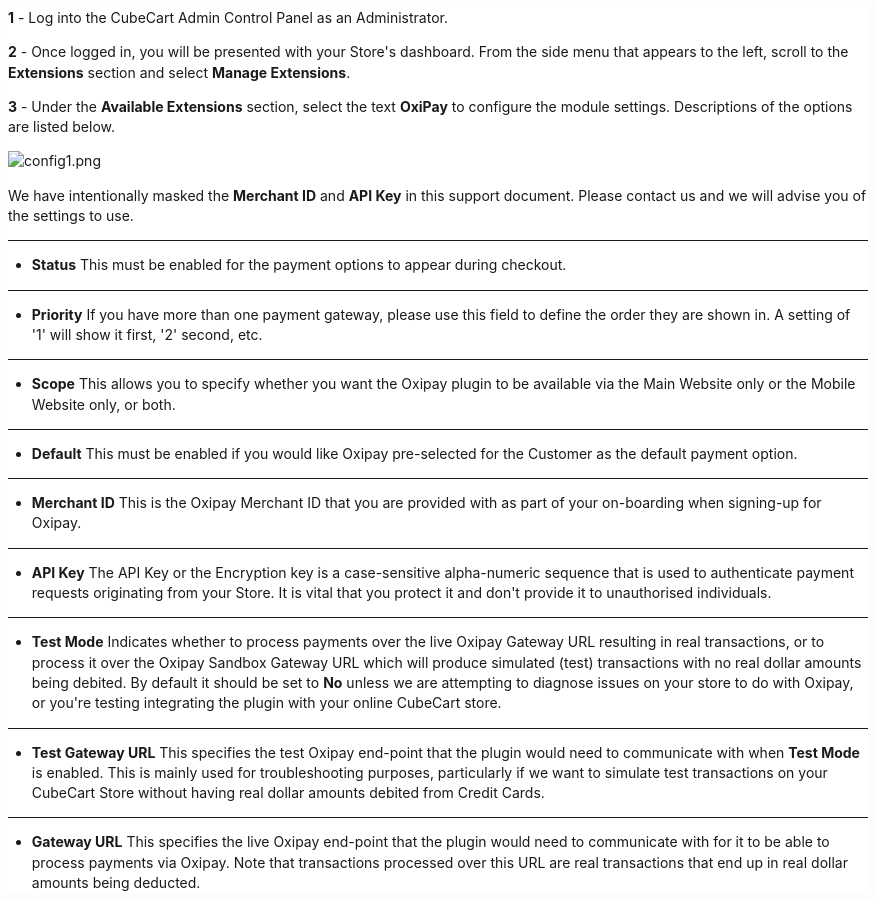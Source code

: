 **1** - Log into the CubeCart Admin Control Panel as an Administrator.

**2** - Once logged in, you will be presented with your Store's dashboard. From the side menu that appears to the left, scroll to the **Extensions** section and select **Manage Extensions**.

**3** - Under the **Available Extensions** section, select the text **OxiPay** to configure the module settings. Descriptions of the options are listed below.

![config1.png](/img/platforms/cubecart/config1.png)
<div class="panel">
  We have intentionally masked the <b>Merchant ID</b> and <b>API Key</b> in this support document. Please contact us and we will advise you of the settings to use.
</div>

<hr>

* **Status** This must be enabled for the payment options to appear during checkout.
<hr>

* **Priority** 	If you have more than one payment gateway, please use this field to define the order they are shown in. A setting of '1' will show it first, '2' second, etc.
<hr>

* **Scope** This allows you to specify whether you want the Oxipay plugin to be available via the Main Website only or the Mobile Website only, or both.
<hr>

* **Default** This must be enabled if you would like Oxipay pre-selected for the Customer as the default payment option.
<hr>

* **Merchant ID** This is the Oxipay Merchant ID that you are provided with as part of your on-boarding when signing-up for Oxipay.
<hr>

* **API Key** The API Key or the Encryption key is a case-sensitive alpha-numeric sequence that is used to authenticate payment requests originating from your Store. It is vital that you protect it and don't provide it to unauthorised individuals.
<hr>

* **Test Mode** Indicates whether to process payments over the live Oxipay Gateway URL resulting in real transactions, or to process it over the Oxipay Sandbox Gateway URL which will produce simulated (test) transactions with no real dollar amounts being debited. By default it should be set to **No** unless we are attempting to diagnose issues on your store to do with Oxipay, or you're testing integrating the plugin with your online CubeCart store.
<hr>

* **Test Gateway URL** This specifies the test Oxipay end-point that the plugin would need to communicate with when **Test Mode** is enabled. This is mainly used for troubleshooting purposes, particularly if we want to simulate test transactions on your CubeCart Store without having real dollar amounts debited from Credit Cards.
<hr>

* **Gateway URL** This specifies the live Oxipay end-point that the plugin would need to communicate with for it to be able to process payments via Oxipay. Note that transactions processed over this URL are real transactions that end up in real dollar amounts being deducted.
